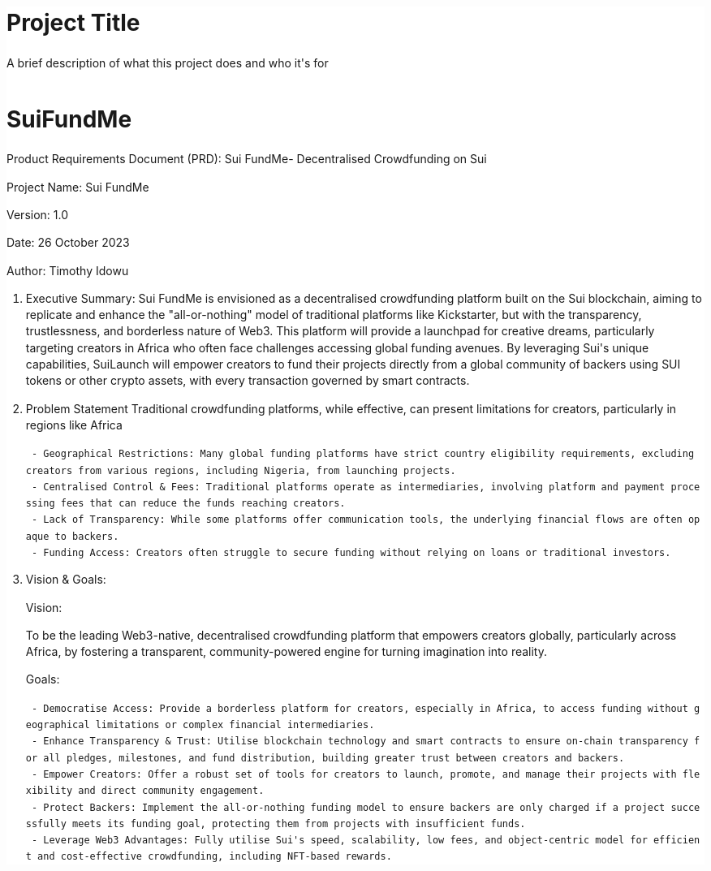 
# Project Title

A brief description of what this project does and who it's for

# SuiFundMe

Product Requirements Document (PRD): Sui FundMe- Decentralised Crowdfunding on Sui

Project Name: Sui FundMe

Version: 1.0 

Date: 26 October 2023 

Author: Timothy Idowu

1. Executive Summary:
    Sui FundMe is envisioned as a decentralised crowdfunding platform built on the Sui blockchain, aiming to replicate and enhance the "all-or-nothing" model of traditional platforms like Kickstarter, but with the transparency, trustlessness, and borderless nature of Web3. This platform will provide a launchpad for creative dreams, particularly targeting creators in Africa who often face challenges accessing global funding avenues. By leveraging Sui's unique capabilities, SuiLaunch will empower creators to fund their projects directly from a global community of backers using SUI tokens or other crypto assets, with every transaction governed by smart contracts.

2. Problem Statement
    Traditional crowdfunding platforms, while effective, can present limitations for creators, particularly in regions like Africa
        
        - Geographical Restrictions: Many global funding platforms have strict country eligibility requirements, excluding creators from various regions, including Nigeria, from launching projects.
        - Centralised Control & Fees: Traditional platforms operate as intermediaries, involving platform and payment processing fees that can reduce the funds reaching creators.
        - Lack of Transparency: While some platforms offer communication tools, the underlying financial flows are often opaque to backers.
        - Funding Access: Creators often struggle to secure funding without relying on loans or traditional investors.

3. Vision & Goals:
    
    Vision: 
    
    To be the leading Web3-native, decentralised crowdfunding platform that empowers creators globally, particularly across Africa, by fostering a transparent, community-powered engine for turning imagination into reality.

    Goals:
        
        
        - Democratise Access: Provide a borderless platform for creators, especially in Africa, to access funding without geographical limitations or complex financial intermediaries.
        - Enhance Transparency & Trust: Utilise blockchain technology and smart contracts to ensure on-chain transparency for all pledges, milestones, and fund distribution, building greater trust between creators and backers.
        - Empower Creators: Offer a robust set of tools for creators to launch, promote, and manage their projects with flexibility and direct community engagement.
        - Protect Backers: Implement the all-or-nothing funding model to ensure backers are only charged if a project successfully meets its funding goal, protecting them from projects with insufficient funds.
        - Leverage Web3 Advantages: Fully utilise Sui's speed, scalability, low fees, and object-centric model for efficient and cost-effective crowdfunding, including NFT-based rewards.
